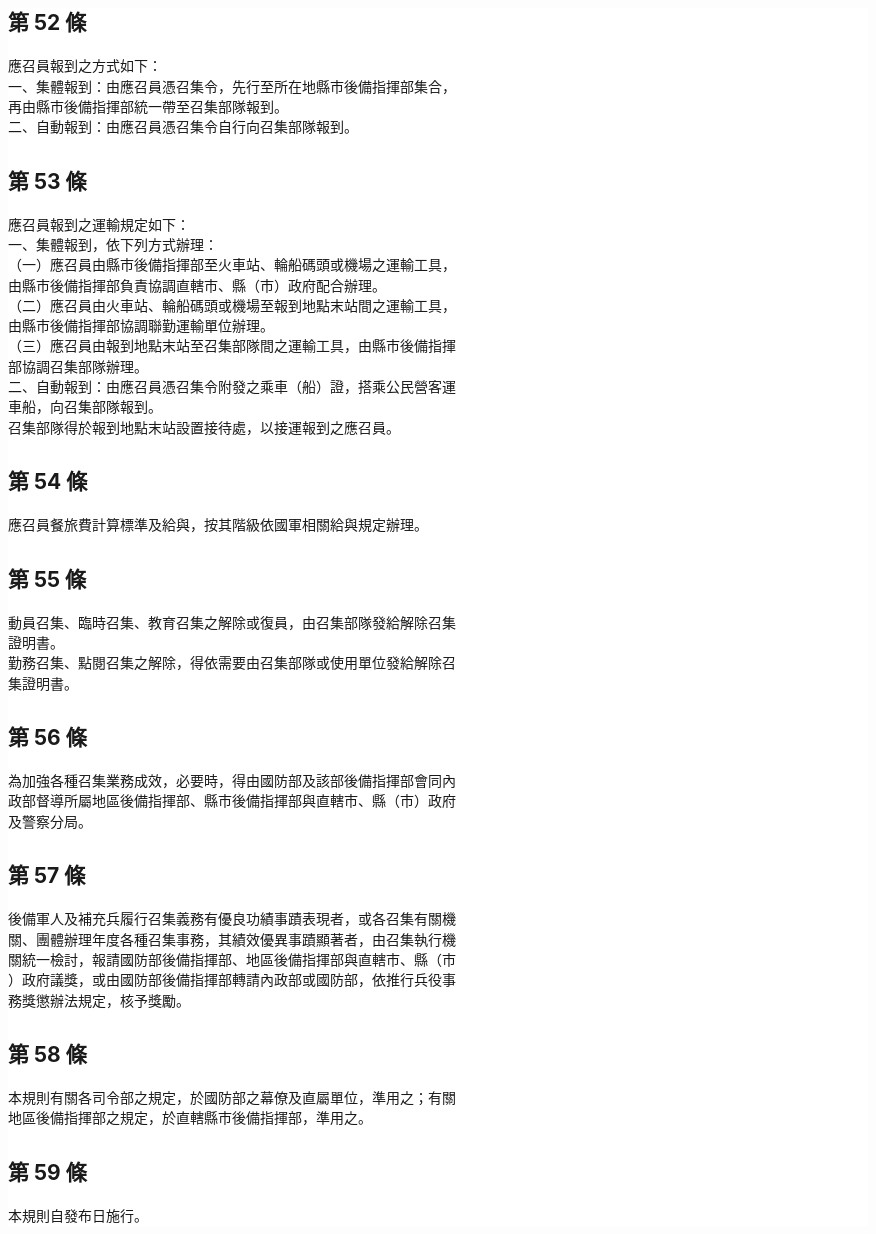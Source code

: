 第 52 條
--------
應召員報到之方式如下：  
一、集體報到：由應召員憑召集令，先行至所在地縣市後備指揮部集合，  
    再由縣市後備指揮部統一帶至召集部隊報到。  
二、自動報到：由應召員憑召集令自行向召集部隊報到。

第 53 條
--------
應召員報到之運輸規定如下：  
一、集體報到，依下列方式辦理：  
（一）應召員由縣市後備指揮部至火車站、輪船碼頭或機場之運輸工具，  
      由縣市後備指揮部負責協調直轄市、縣（市）政府配合辦理。  
（二）應召員由火車站、輪船碼頭或機場至報到地點末站間之運輸工具，  
      由縣市後備指揮部協調聯勤運輸單位辦理。  
（三）應召員由報到地點末站至召集部隊間之運輸工具，由縣市後備指揮  
      部協調召集部隊辦理。  
二、自動報到：由應召員憑召集令附發之乘車（船）證，搭乘公民營客運  
    車船，向召集部隊報到。  
召集部隊得於報到地點末站設置接待處，以接運報到之應召員。

第 54 條
--------
應召員餐旅費計算標準及給與，按其階級依國軍相關給與規定辦理。

第 55 條
--------
動員召集、臨時召集、教育召集之解除或復員，由召集部隊發給解除召集  
證明書。  
勤務召集、點閱召集之解除，得依需要由召集部隊或使用單位發給解除召  
集證明書。

第 56 條
--------
為加強各種召集業務成效，必要時，得由國防部及該部後備指揮部會同內  
政部督導所屬地區後備指揮部、縣市後備指揮部與直轄市、縣（市）政府  
及警察分局。

第 57 條
--------
後備軍人及補充兵履行召集義務有優良功績事蹟表現者，或各召集有關機  
關、團體辦理年度各種召集事務，其績效優異事蹟顯著者，由召集執行機  
關統一檢討，報請國防部後備指揮部、地區後備指揮部與直轄市、縣（市  
）政府議獎，或由國防部後備指揮部轉請內政部或國防部，依推行兵役事  
務獎懲辦法規定，核予獎勵。

第 58 條
--------
本規則有關各司令部之規定，於國防部之幕僚及直屬單位，準用之；有關  
地區後備指揮部之規定，於直轄縣市後備指揮部，準用之。

第 59 條
--------
本規則自發布日施行。


